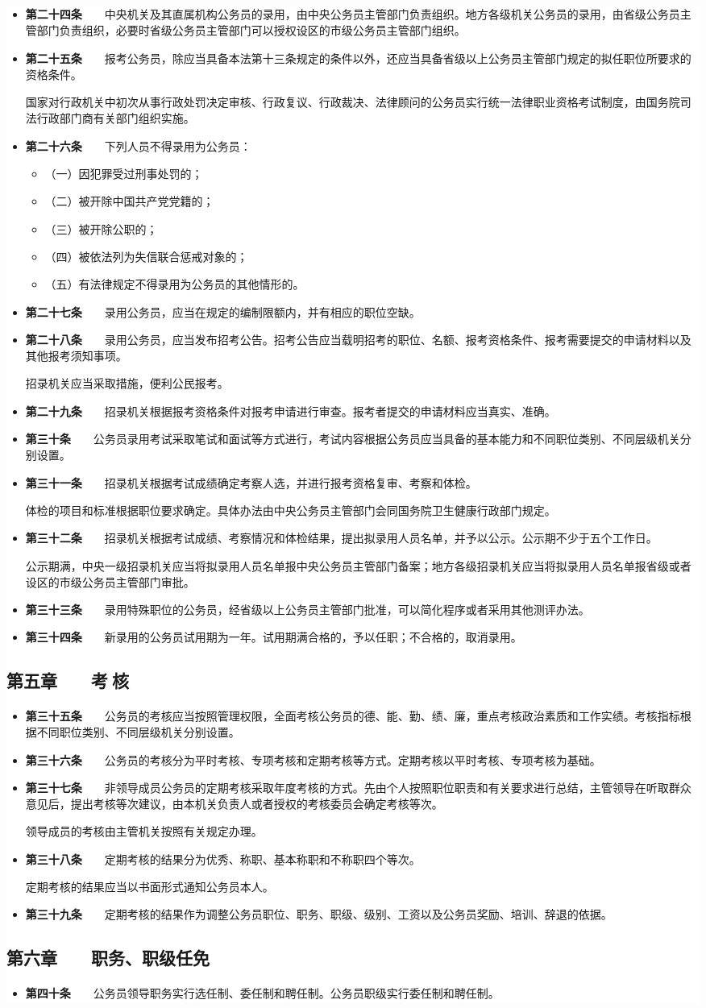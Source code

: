 - **第二十四条**　　中央机关及其直属机构公务员的录用，由中央公务员主管部门负责组织。地方各级机关公务员的录用，由省级公务员主管部门负责组织，必要时省级公务员主管部门可以授权设区的市级公务员主管部门组织。

- **第二十五条**　　报考公务员，除应当具备本法第十三条规定的条件以外，还应当具备省级以上公务员主管部门规定的拟任职位所要求的资格条件。

  国家对行政机关中初次从事行政处罚决定审核、行政复议、行政裁决、法律顾问的公务员实行统一法律职业资格考试制度，由国务院司法行政部门商有关部门组织实施。

- **第二十六条**　　下列人员不得录用为公务员：

  - （一）因犯罪受过刑事处罚的；

  - （二）被开除中国共产党党籍的；

  - （三）被开除公职的；

  - （四）被依法列为失信联合惩戒对象的；

  - （五）有法律规定不得录用为公务员的其他情形的。

- **第二十七条**　　录用公务员，应当在规定的编制限额内，并有相应的职位空缺。

- **第二十八条**　　录用公务员，应当发布招考公告。招考公告应当载明招考的职位、名额、报考资格条件、报考需要提交的申请材料以及其他报考须知事项。

  招录机关应当采取措施，便利公民报考。

- **第二十九条**　　招录机关根据报考资格条件对报考申请进行审查。报考者提交的申请材料应当真实、准确。

- **第三十条**　　公务员录用考试采取笔试和面试等方式进行，考试内容根据公务员应当具备的基本能力和不同职位类别、不同层级机关分别设置。

- **第三十一条**　　招录机关根据考试成绩确定考察人选，并进行报考资格复审、考察和体检。

  体检的项目和标准根据职位要求确定。具体办法由中央公务员主管部门会同国务院卫生健康行政部门规定。

- **第三十二条**　　招录机关根据考试成绩、考察情况和体检结果，提出拟录用人员名单，并予以公示。公示期不少于五个工作日。

  公示期满，中央一级招录机关应当将拟录用人员名单报中央公务员主管部门备案；地方各级招录机关应当将拟录用人员名单报省级或者设区的市级公务员主管部门审批。

- **第三十三条**　　录用特殊职位的公务员，经省级以上公务员主管部门批准，可以简化程序或者采用其他测评办法。

- **第三十四条**　　新录用的公务员试用期为一年。试用期满合格的，予以任职；不合格的，取消录用。

## 第五章　　考  核

- **第三十五条**　　公务员的考核应当按照管理权限，全面考核公务员的德、能、勤、绩、廉，重点考核政治素质和工作实绩。考核指标根据不同职位类别、不同层级机关分别设置。

- **第三十六条**　　公务员的考核分为平时考核、专项考核和定期考核等方式。定期考核以平时考核、专项考核为基础。

- **第三十七条**　　非领导成员公务员的定期考核采取年度考核的方式。先由个人按照职位职责和有关要求进行总结，主管领导在听取群众意见后，提出考核等次建议，由本机关负责人或者授权的考核委员会确定考核等次。

  领导成员的考核由主管机关按照有关规定办理。

- **第三十八条**　　定期考核的结果分为优秀、称职、基本称职和不称职四个等次。

  定期考核的结果应当以书面形式通知公务员本人。

- **第三十九条**　　定期考核的结果作为调整公务员职位、职务、职级、级别、工资以及公务员奖励、培训、辞退的依据。

## 第六章　　职务、职级任免

- **第四十条**　　公务员领导职务实行选任制、委任制和聘任制。公务员职级实行委任制和聘任制。
